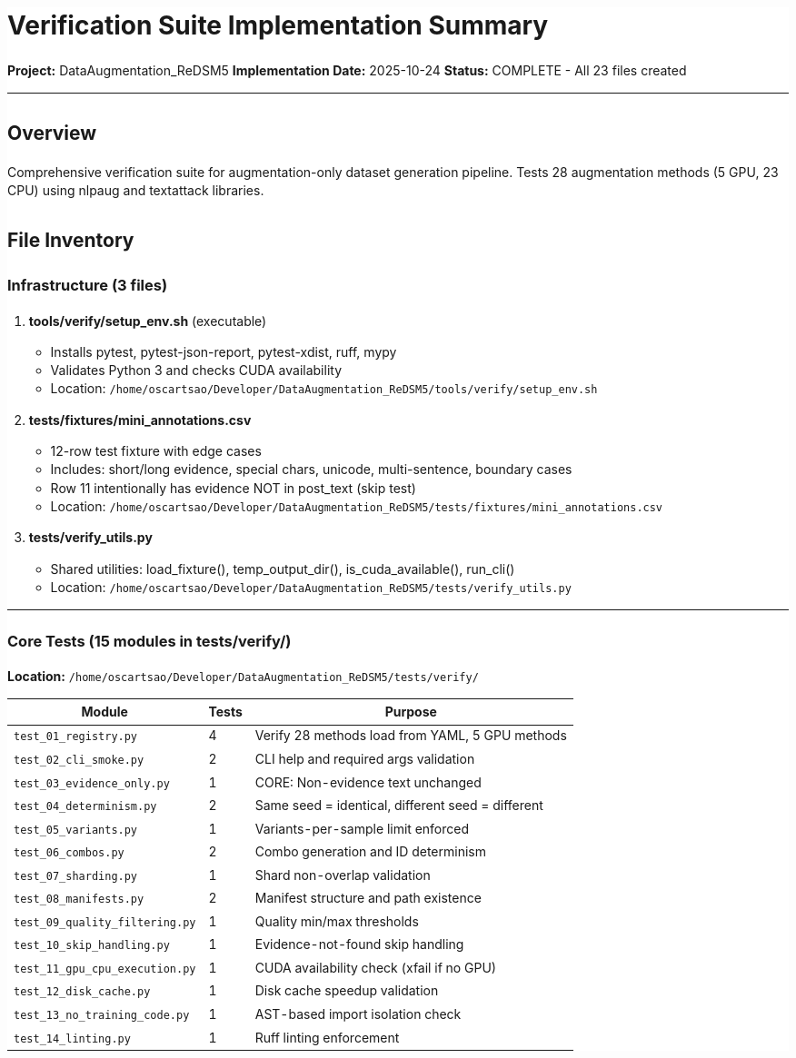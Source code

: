 # Verification Suite Implementation Summary

**Project:** DataAugmentation_ReDSM5
**Implementation Date:** 2025-10-24
**Status:** COMPLETE - All 23 files created

---

## Overview

Comprehensive verification suite for augmentation-only dataset generation pipeline. Tests 28 augmentation methods (5 GPU, 23 CPU) using nlpaug and textattack libraries.

## File Inventory

### Infrastructure (3 files)

1. **tools/verify/setup_env.sh** (executable)
   - Installs pytest, pytest-json-report, pytest-xdist, ruff, mypy
   - Validates Python 3 and checks CUDA availability
   - Location: `/home/oscartsao/Developer/DataAugmentation_ReDSM5/tools/verify/setup_env.sh`

2. **tests/fixtures/mini_annotations.csv**
   - 12-row test fixture with edge cases
   - Includes: short/long evidence, special chars, unicode, multi-sentence, boundary cases
   - Row 11 intentionally has evidence NOT in post_text (skip test)
   - Location: `/home/oscartsao/Developer/DataAugmentation_ReDSM5/tests/fixtures/mini_annotations.csv`

3. **tests/verify_utils.py**
   - Shared utilities: load_fixture(), temp_output_dir(), is_cuda_available(), run_cli()
   - Location: `/home/oscartsao/Developer/DataAugmentation_ReDSM5/tests/verify_utils.py`

---

### Core Tests (15 modules in tests/verify/)

**Location:** `/home/oscartsao/Developer/DataAugmentation_ReDSM5/tests/verify/`

| Module | Tests | Purpose |
|--------|-------|---------|
| `test_01_registry.py` | 4 | Verify 28 methods load from YAML, 5 GPU methods |
| `test_02_cli_smoke.py` | 2 | CLI help and required args validation |
| `test_03_evidence_only.py` | 1 | CORE: Non-evidence text unchanged |
| `test_04_determinism.py` | 2 | Same seed = identical, different seed = different |
| `test_05_variants.py` | 1 | Variants-per-sample limit enforced |
| `test_06_combos.py` | 2 | Combo generation and ID determinism |
| `test_07_sharding.py` | 1 | Shard non-overlap validation |
| `test_08_manifests.py` | 2 | Manifest structure and path existence |
| `test_09_quality_filtering.py` | 1 | Quality min/max thresholds |
| `test_10_skip_handling.py` | 1 | Evidence-not-found skip handling |
| `test_11_gpu_cpu_execution.py` | 1 | CUDA availability check (xfail if no GPU) |
| `test_12_disk_cache.py` | 1 | Disk cache speedup validation |
| `test_13_no_training_code.py` | 1 | AST-based import isolation check |
| `test_14_linting.py` | 1 | Ruff linting enforcement |
